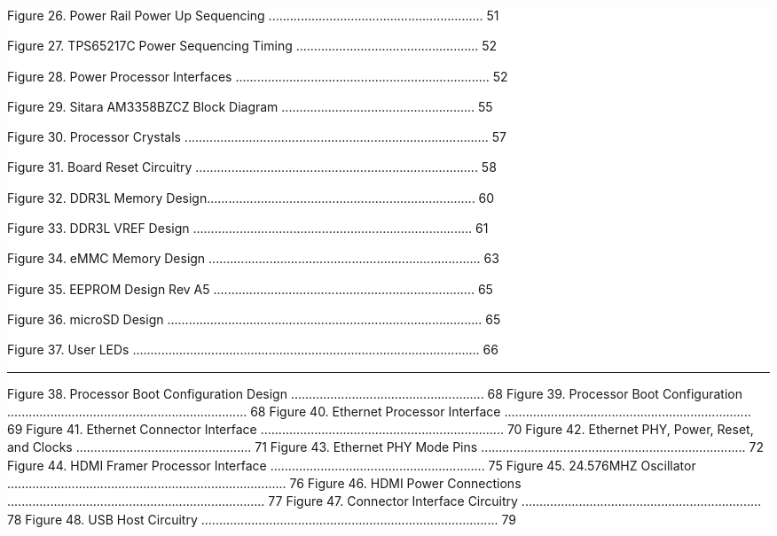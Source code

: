 Figure 26. Power Rail Power Up Sequencing
............................................................ 51

Figure 27. TPS65217C Power Sequencing Timing
................................................... 52

Figure 28. Power Processor Interfaces
.......................................................................
52

Figure 29. Sitara AM3358BZCZ Block Diagram
...................................................... 55

Figure 30. Processor Crystals
.....................................................................................
57

Figure 31. Board Reset Circuitry
...............................................................................
58

Figure 32. DDR3L Memory
Design...........................................................................
60

Figure 33. DDR3L VREF Design
..............................................................................
61

Figure 34. eMMC Memory Design
............................................................................
63

Figure 35. EEPROM Design Rev A5
.........................................................................
65

Figure 36. microSD Design
........................................................................................
65

  Figure 37.   User LEDs ................................................................................................. 66
  ------------ -----------------------------------------------------------------------------------------------------------------
  Figure 38.   Processor Boot Configuration Design ...................................................... 68
  Figure 39.   Processor Boot Configuration ................................................................... 68
  Figure 40.   Ethernet Processor Interface ..................................................................... 69
  Figure 41.   Ethernet Connector Interface .................................................................... 70
  Figure 42.   Ethernet PHY, Power, Reset, and Clocks ................................................. 71
  Figure 43.   Ethernet PHY Mode Pins .......................................................................... 72
  Figure 44.   HDMI Framer Processor Interface ............................................................ 75
  Figure 45.   24.576MHZ Oscillator .............................................................................. 76
  Figure 46.   HDMI Power Connections ........................................................................ 77
  Figure 47.   Connector Interface Circuitry ................................................................... 78
  Figure 48.   USB Host Circuitry ................................................................................... 79